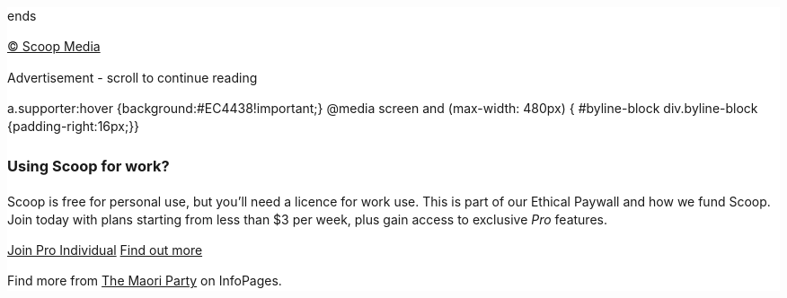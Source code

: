 ends

  

[© Scoop Media](http://www.scoop.co.nz/about/terms.html)  

Advertisement - scroll to continue reading



a.supporter:hover {background:#EC4438!important;} @media screen and (max-width: 480px) { #byline-block div.byline-block {padding-right:16px;}}

### Using Scoop for work?

Scoop is free for personal use, but you’ll need a licence for work use. This is part of our Ethical Paywall and how we fund Scoop. Join today with plans starting from less than $3 per week, plus gain access to exclusive _Pro_ features.  
  
[Join Pro Individual](https://pro.scoop.co.nz/Individual/?from=ProIn24) [Find out more](https://pro.scoop.co.nz/using-scoop-for-work/?from=ProIn24)

Find more from [The Maori Party](https://info.scoop.co.nz/The_Maori_Party) on InfoPages.